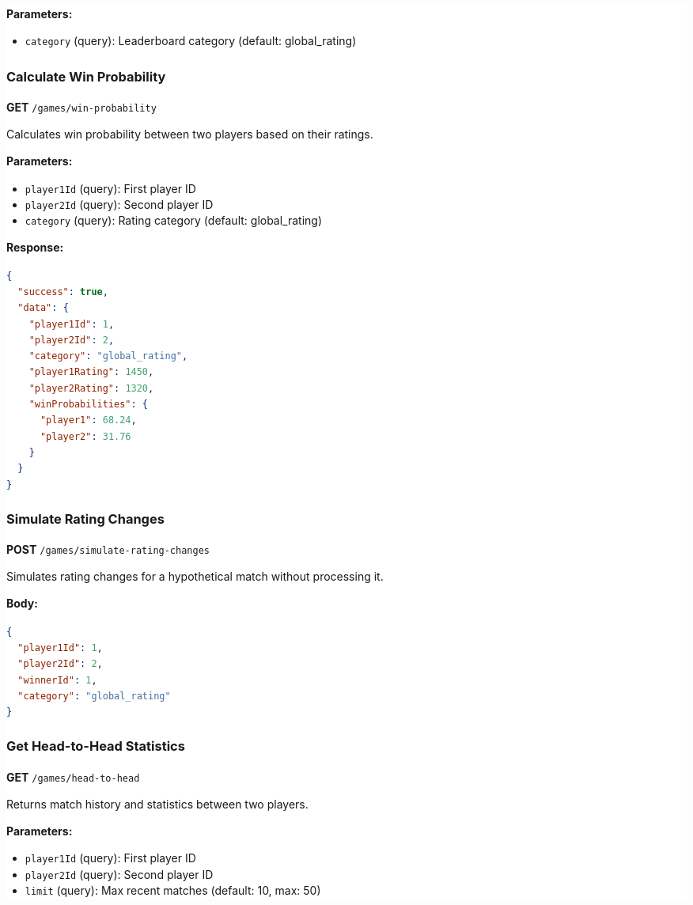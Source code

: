 **Parameters:**
- `category` (query): Leaderboard category (default: global_rating)

### Calculate Win Probability

**GET** `/games/win-probability`

Calculates win probability between two players based on their ratings.

**Parameters:**
- `player1Id` (query): First player ID
- `player2Id` (query): Second player ID
- `category` (query): Rating category (default: global_rating)

**Response:**
```json
{
  "success": true,
  "data": {
    "player1Id": 1,
    "player2Id": 2,
    "category": "global_rating",
    "player1Rating": 1450,
    "player2Rating": 1320,
    "winProbabilities": {
      "player1": 68.24,
      "player2": 31.76
    }
  }
}
```

### Simulate Rating Changes

**POST** `/games/simulate-rating-changes`

Simulates rating changes for a hypothetical match without processing it.

**Body:**
```json
{
  "player1Id": 1,
  "player2Id": 2,
  "winnerId": 1,
  "category": "global_rating"
}
```

### Get Head-to-Head Statistics

**GET** `/games/head-to-head`

Returns match history and statistics between two players.

**Parameters:**
- `player1Id` (query): First player ID
- `player2Id` (query): Second player ID
- `limit` (query): Max recent matches (default: 10, max: 50)
